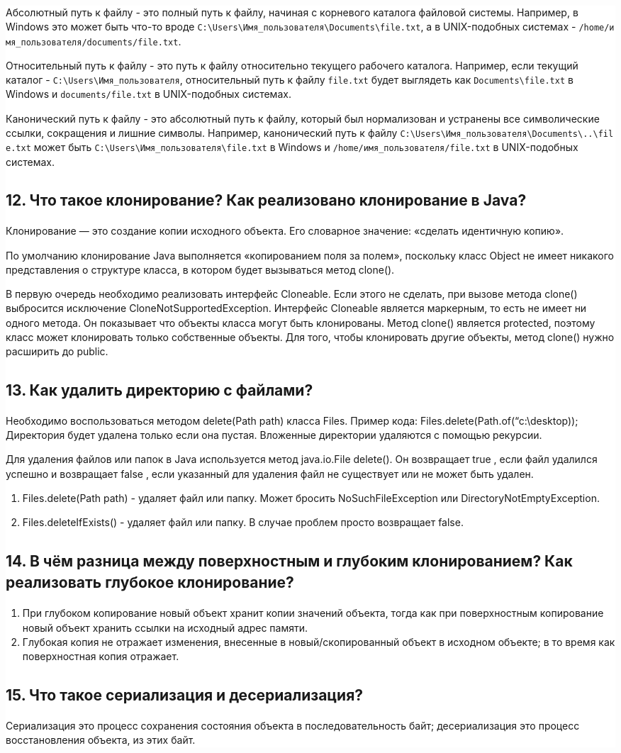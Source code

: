 Абсолютный путь к файлу - это полный путь к файлу, начиная с корневого каталога файловой системы. Например, в Windows это может быть что-то вроде `C:\Users\Имя_пользователя\Documents\file.txt`, а в UNIX-подобных системах - `/home/имя_пользователя/documents/file.txt`. 
 
Относительный путь к файлу - это путь к файлу относительно текущего рабочего каталога. Например, если текущий каталог - `C:\Users\Имя_пользователя`, относительный путь к файлу `file.txt` будет выглядеть как `Documents\file.txt` в Windows и `documents/file.txt` в UNIX-подобных системах. 
 
Канонический путь к файлу - это абсолютный путь к файлу, который был нормализован и устранены все символические ссылки, сокращения и лишние символы. Например, канонический путь к файлу `C:\Users\Имя_пользователя\Documents\..\file.txt` может быть `C:\Users\Имя_пользователя\file.txt` в Windows и `/home/имя_пользователя/file.txt` в UNIX-подобных системах.

## 12. Что такое клонирование? Как реализовано клонирование в Java?
Клонирование — это создание копии исходного объекта. Его словарное значение: «сделать идентичную копию».

По умолчанию клонирование Java выполняется «копированием поля за полем», поскольку класс Object не имеет никакого представления о структуре класса, в котором будет вызываться метод clone().

В первую очередь необходимо реализовать интерфейс Cloneable. Если этого не сделать, при вызове метода clone() выбросится исключение CloneNotSupportedException. Интерфейс Cloneable является маркерным, то есть не имеет ни одного метода. Он показывает что объекты класса могут быть клонированы. Метод clone() является protected, поэтому класс может клонировать только собственные объекты. Для того, чтобы клонировать другие объекты, метод clone() нужно расширить до public.

## 13. Как удалить директорию с файлами?
Необходимо воспользоваться методом delete(Path path) класса Files.
Пример кода: Files.delete(Path.of(“c:\\desktop));
Директория будет удалена только если она пустая.
Вложенные директории удаляются с помощью рекурсии.

Для удаления файлов или папок в Java используется метод java.io.File delete(). Он возвращает true , если файл удалился успешно и возвращает false , если указанный для удаления файл не существует или не может быть удален.

1) Files.delete(Path path) - удаляет файл или папку. Может бросить NoSuchFileException или DirectoryNotEmptyException.

2) Files.deleteIfExists() - удаляет файл или папку. В случае проблем просто возвращает false.

## 14. В чём разница между поверхностным и глубоким клонированием? Как реализовать глубокое клонирование?
1. При глубоком копирование новый объект хранит копии значений объекта, тогда как при поверхностным копирование новый объект хранить ссылки на исходный адрес памяти.
2. Глубокая копия не отражает изменения, внесенные в новый/скопированный объект в исходном объекте; в то время как поверхностная копия отражает.

## 15. Что такое сериализация и десериализация?
Сериализация это процесс сохранения состояния объекта в последовательность байт; десериализация это процесс восстановления объекта, из этих байт.
